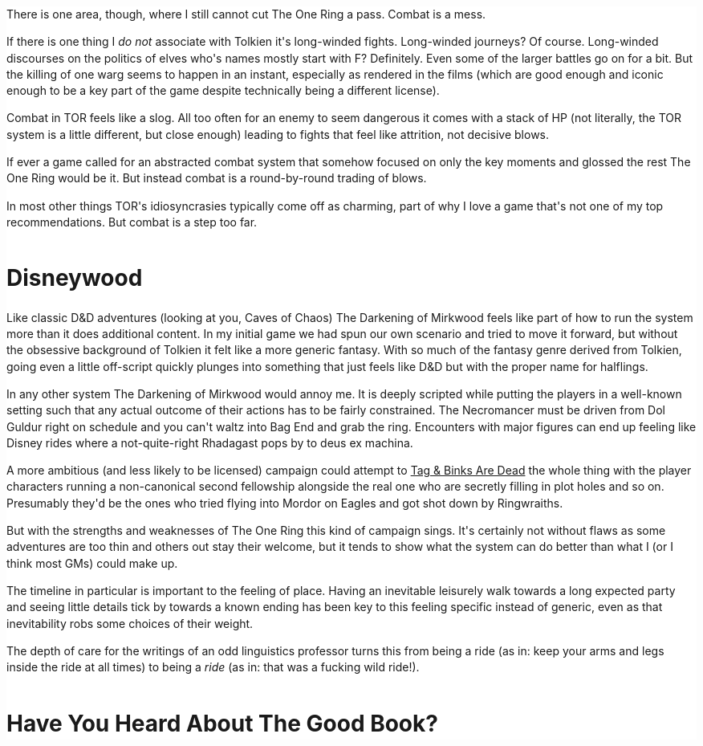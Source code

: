 There is one area, though, where I still cannot cut The One Ring a pass. Combat is a mess.

If there is one thing I _do not_ associate with Tolkien it's long-winded fights. Long-winded journeys? Of course. Long-winded discourses on the politics of elves who's names mostly start with F? Definitely. Even some of the larger battles go on for a bit. But the killing of one warg seems to happen in an instant, especially as rendered in the films (which are good enough and iconic enough to be a key part of the game despite technically being a different license).

Combat in TOR feels like a slog. All too often for an enemy to seem dangerous it comes with a stack of HP (not literally, the TOR system is a little different, but close enough) leading to fights that feel like attrition, not decisive blows.

If ever a game called for an abstracted combat system that somehow focused on only the key moments and glossed the rest The One Ring would be it. But instead combat is a round-by-round trading of blows.

In most other things TOR's idiosyncrasies typically come off as charming, part of why I love a game that's not one of my top recommendations. But combat is a step too far.

# Disneywood

Like classic D&D adventures (looking at you, Caves of Chaos) The Darkening of Mirkwood feels like part of how to run the system more than it does additional content. In my initial game we had spun our own scenario and tried to move it forward, but without the obsessive background of Tolkien it felt like a more generic fantasy. With so much of the fantasy genre derived from Tolkien, going even a little off-script quickly plunges into something that just feels like D&D but with the proper name for halflings.

In any other system The Darkening of Mirkwood would annoy me. It is deeply scripted while putting the players in a well-known setting such that any actual outcome of their actions has to be fairly constrained. The Necromancer must be driven from Dol Guldur right on schedule and you can't waltz into Bag End and grab the ring. Encounters with major figures can end up feeling like Disney rides where a not-quite-right Rhadagast pops by to deus ex machina.

A more ambitious (and less likely to be licensed) campaign could attempt to [Tag & Binks Are Dead](https://starwars.fandom.com/wiki/Tag_%26_Bink_Are_Dead) the whole thing with the player characters running a non-canonical second fellowship alongside the real one who are secretly filling in plot holes and so on. Presumably they'd be the ones who tried flying into Mordor on Eagles and got shot down by Ringwraiths.

But with the strengths and weaknesses of The One Ring this kind of campaign sings. It's certainly not without flaws as some adventures are too thin and others out stay their welcome, but it tends to show what the system can do better than what I (or I think most GMs) could make up.

The timeline in particular is important to the feeling of place. Having an inevitable leisurely walk towards a long expected party and seeing little details tick by towards a known ending has been key to this feeling specific instead of generic, even as that inevitability robs some choices of their weight.

The depth of care for the writings of an odd linguistics professor turns this from being a ride (as in: keep your arms and legs inside the ride at all times) to being a _ride_ (as in: that was a fucking wild ride!).

# Have You Heard About The Good Book?
